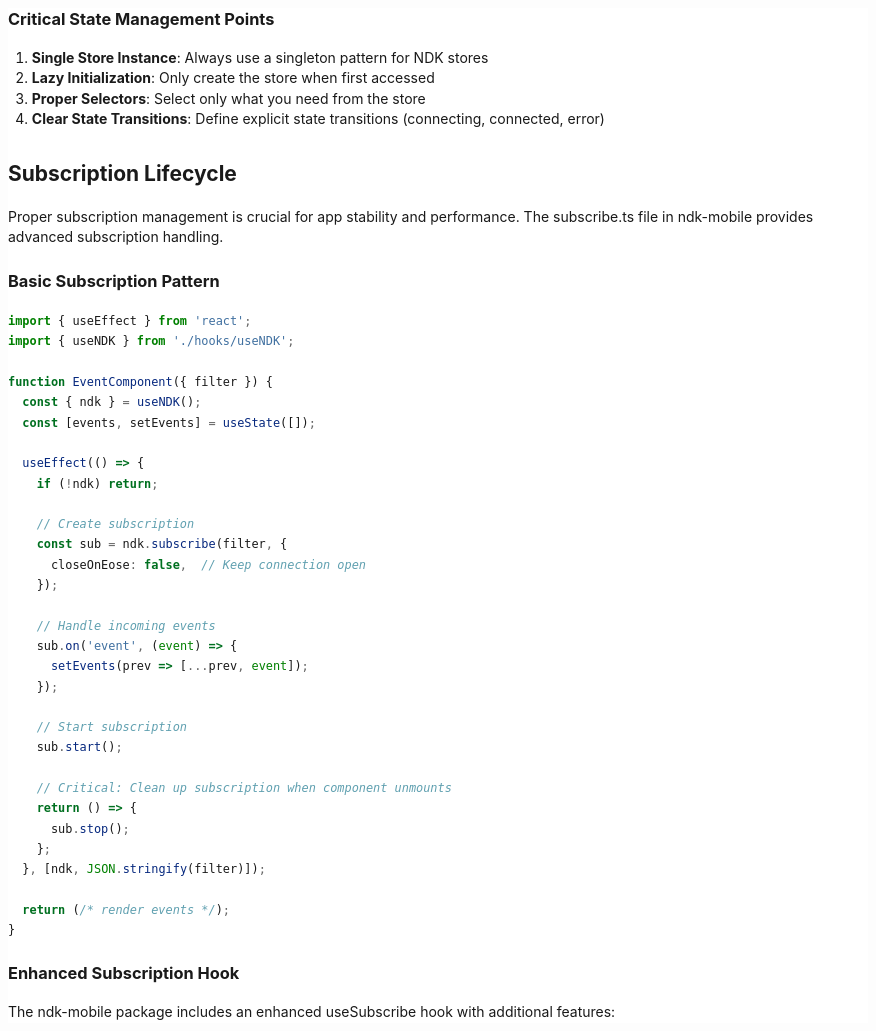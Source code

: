 ### Critical State Management Points

1. **Single Store Instance**: Always use a singleton pattern for NDK stores
2. **Lazy Initialization**: Only create the store when first accessed
3. **Proper Selectors**: Select only what you need from the store
4. **Clear State Transitions**: Define explicit state transitions (connecting, connected, error)

## Subscription Lifecycle

Proper subscription management is crucial for app stability and performance. The subscribe.ts file in ndk-mobile provides advanced subscription handling.

### Basic Subscription Pattern

```typescript
import { useEffect } from 'react';
import { useNDK } from './hooks/useNDK';

function EventComponent({ filter }) {
  const { ndk } = useNDK();
  const [events, setEvents] = useState([]);
  
  useEffect(() => {
    if (!ndk) return;
    
    // Create subscription
    const sub = ndk.subscribe(filter, {
      closeOnEose: false,  // Keep connection open
    });
    
    // Handle incoming events
    sub.on('event', (event) => {
      setEvents(prev => [...prev, event]);
    });
    
    // Start subscription
    sub.start();
    
    // Critical: Clean up subscription when component unmounts
    return () => {
      sub.stop();
    };
  }, [ndk, JSON.stringify(filter)]);
  
  return (/* render events */);
}
```

### Enhanced Subscription Hook

The ndk-mobile package includes an enhanced useSubscribe hook with additional features:
